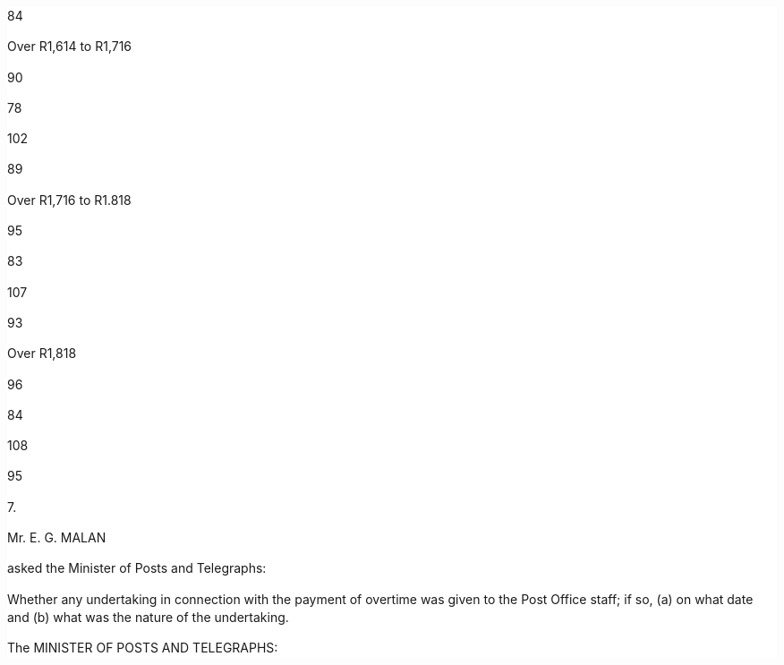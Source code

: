 <td><p>84</p></td>

</tr>

<tr>

<td><p>Over R1,614 to R1,716</p></td>

<td><p>90</p></td>

<td><p>78</p></td>

<td><p>102</p></td>

<td><p>89</p></td>

</tr>

<tr>

<td><p>Over R1,716 to R1.818</p></td>

<td><p>95</p></td>

<td><p>83</p></td>

<td><p>107</p></td>

<td><p>93</p></td>

</tr>

<tr>

<td><p>Over R1,818</p></td>

<td><p>96</p></td>

<td><p>84</p></td>

<td><p>108</p></td>

<td><p>95</p></td>

</tr>

</table>

<question by="#malan" to="#minister_of_posts_and_telegraphs">

<num><span class="col_3511-3512" refersTo="page_0371"/>7.</num>

<from>Mr. E. G. MALAN</from>

<p>asked the Minister of Posts and Telegraphs:</p>

<p>Whether any undertaking in connection with the payment of overtime was given to the Post Office staff; if so, (a) on what date and (b) what was the nature of the undertaking.</p>

</question>

<answer by="#minister_of_posts_and_telegraphs" to="#malan">

<from>The MINISTER OF POSTS AND TELEGRAPHS:</from>
